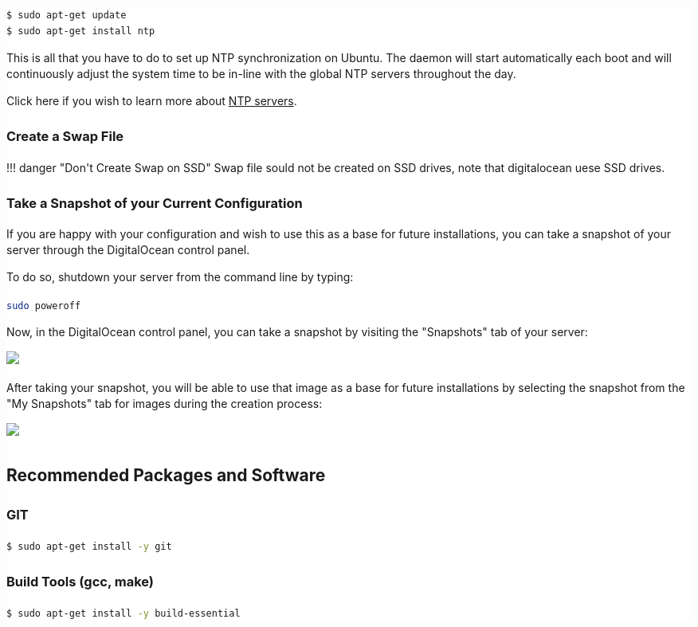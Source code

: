 ```bash
$ sudo apt-get update
$ sudo apt-get install ntp
```

This is all that you have to do to set up NTP synchronization on Ubuntu. The daemon will start automatically each boot and will continuously adjust the system time to be in-line with the global NTP servers throughout the day.

Click here if you wish to learn more about [NTP servers](https://www.digitalocean.com/community/tutorials/how-to-set-up-time-synchronization-on-ubuntu-12-04).

### Create a Swap File

!!! danger "Don't Create Swap on SSD"
    Swap file sould not be created on SSD drives, note that digitalocean uese SSD drives.


### Take a Snapshot of your Current Configuration

If you are happy with your configuration and wish to use this as a base for future installations, you can take a snapshot of your server through the DigitalOcean control panel.

To do so, shutdown your server from the command line by typing:

```bash
sudo poweroff
```
Now, in the DigitalOcean control panel, you can take a snapshot by visiting the "Snapshots" tab of your server:

![](https://assets.digitalocean.com/articles/1404_optional_recommended/snapshots.png)

After taking your snapshot, you will be able to use that image as a base for future installations by selecting the snapshot from the "My Snapshots" tab for images during the creation process:

![](https://assets.digitalocean.com/articles/1404_optional_recommended/use_snapshot.png)


## Recommended Packages and Software

### GIT

```bash
$ sudo apt-get install -y git
```

### Build Tools (gcc, make)

```bash
$ sudo apt-get install -y build-essential
```
